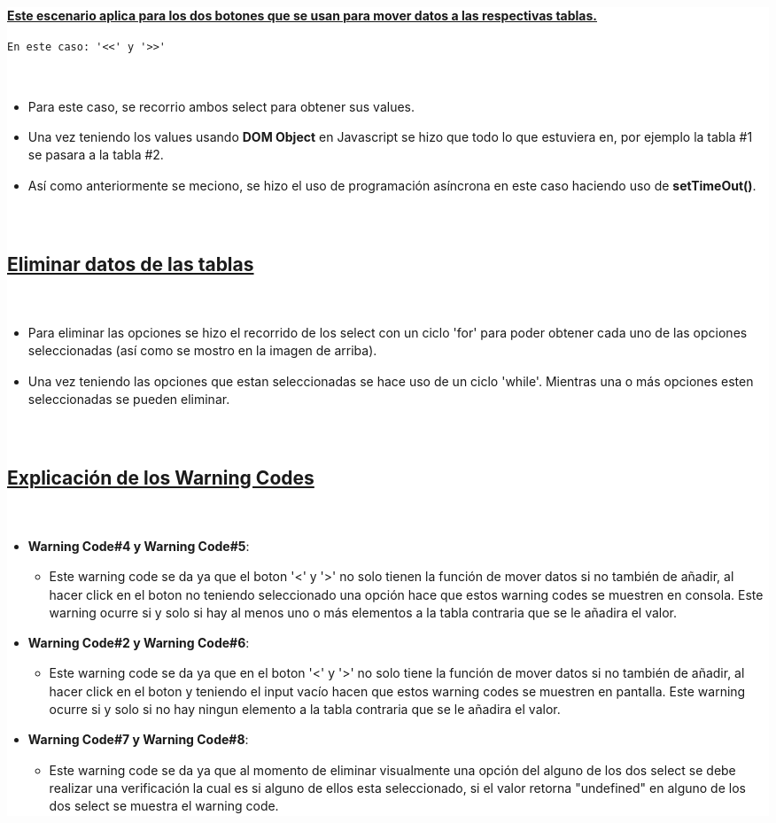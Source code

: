 <u>**Este escenario aplica para los dos botones que se usan para mover datos a las respectivas tablas.**</u>
                
    En este caso: '<<' y '>>' 


<br>

- Para este caso, se recorrio ambos select para obtener sus values.

- Una vez teniendo los values usando **DOM Object** en Javascript se hizo que todo lo que estuviera en, por ejemplo la tabla #1 se pasara a la tabla #2.

- Así como anteriormente se meciono, se hizo el uso de programación asíncrona en este caso haciendo uso de **setTimeOut()**.

<br>

## <u>Eliminar datos de las tablas</u>

<br>

- Para eliminar las opciones se hizo el recorrido de los select con un ciclo 'for' para poder obtener cada uno de las opciones seleccionadas (así como se mostro en la imagen de arriba).

- Una vez teniendo las opciones que estan seleccionadas se hace uso de un ciclo 'while'. Mientras una o más opciones esten seleccionadas se pueden eliminar.

<br>

## <u>Explicación de los Warning Codes</u>

<br>

- **Warning Code#4 y Warning Code#5**:

    - Este warning code se da ya que el boton '<' y '>' no solo tienen la función de mover datos si no también de añadir, al hacer click en el boton no teniendo seleccionado una opción hace que estos warning codes se muestren en consola. Este warning ocurre si y solo si hay al menos uno o más elementos a la tabla contraria que se le añadira el valor.

- **Warning Code#2 y Warning Code#6**:

    - Este warning code se da ya que en el boton '<' y '>' no solo tiene la función de mover datos si no también de añadir, al hacer click en el boton y teniendo el input vacío hacen que estos warning codes se muestren en pantalla. Este warning ocurre si y solo si no hay ningun elemento a la tabla contraria que se le añadira el valor.

- **Warning Code#7 y Warning Code#8**:

    - Este warning code se da ya que al momento de eliminar visualmente una opción del alguno de los dos select se debe realizar una verificación la cual es si alguno de ellos esta seleccionado, si el valor retorna "undefined" en alguno de los dos select se muestra el warning code.


